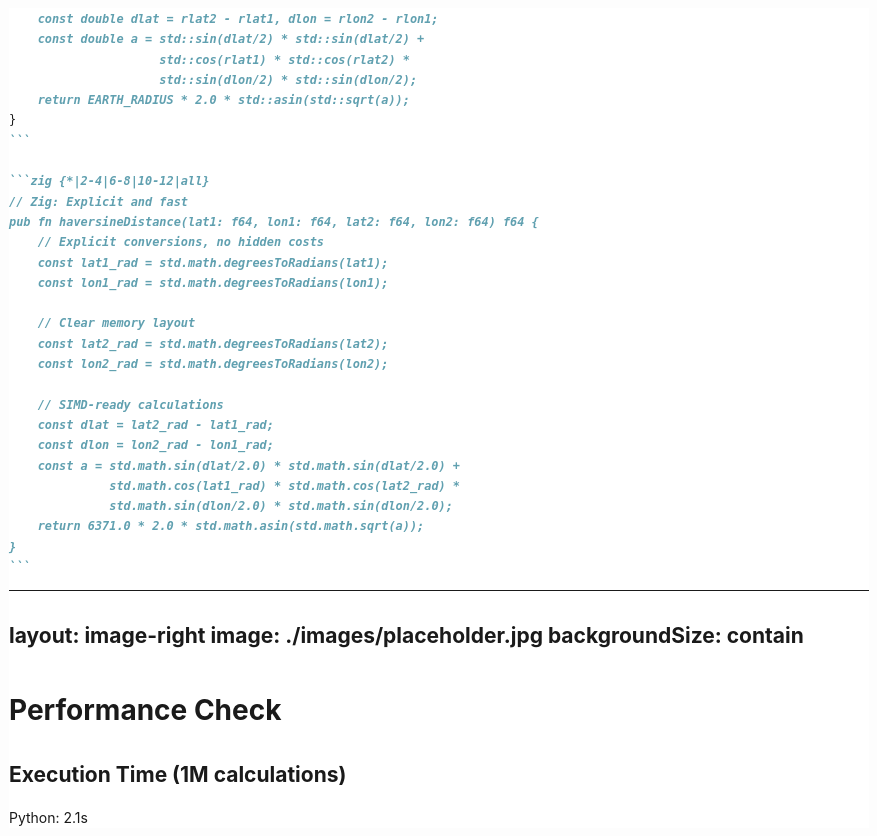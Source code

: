 ````md magic-move {lines: true}
    const double dlat = rlat2 - rlat1, dlon = rlon2 - rlon1;
    const double a = std::sin(dlat/2) * std::sin(dlat/2) +
                     std::cos(rlat1) * std::cos(rlat2) *
                     std::sin(dlon/2) * std::sin(dlon/2);
    return EARTH_RADIUS * 2.0 * std::asin(std::sqrt(a));
}
```

```zig {*|2-4|6-8|10-12|all}
// Zig: Explicit and fast
pub fn haversineDistance(lat1: f64, lon1: f64, lat2: f64, lon2: f64) f64 {
    // Explicit conversions, no hidden costs
    const lat1_rad = std.math.degreesToRadians(lat1);
    const lon1_rad = std.math.degreesToRadians(lon1);

    // Clear memory layout
    const lat2_rad = std.math.degreesToRadians(lat2);
    const lon2_rad = std.math.degreesToRadians(lon2);

    // SIMD-ready calculations
    const dlat = lat2_rad - lat1_rad;
    const dlon = lon2_rad - lon1_rad;
    const a = std.math.sin(dlat/2.0) * std.math.sin(dlat/2.0) +
              std.math.cos(lat1_rad) * std.math.cos(lat2_rad) *
              std.math.sin(dlon/2.0) * std.math.sin(dlon/2.0);
    return 6371.0 * 2.0 * std.math.asin(std.math.sqrt(a));
}
```
````

---
layout: image-right
image: ./images/placeholder.jpg
backgroundSize: contain
---

# Performance Check

<div v-click="1">

## Execution Time (1M calculations)

</div>

<div class="space-y-2 mt-4">

<div v-click="2" class="flex items-center gap-3">
  <div class="w-4 h-4 bg-blue-400 rounded"></div>
  <span class="text-sm">Python: 2.1s</span>
  <div class="flex-1 bg-gray-200 h-2 rounded overflow-hidden">
    <div class="bg-blue-400 h-full" style="width: 100%"></div>
  </div>
</div>
